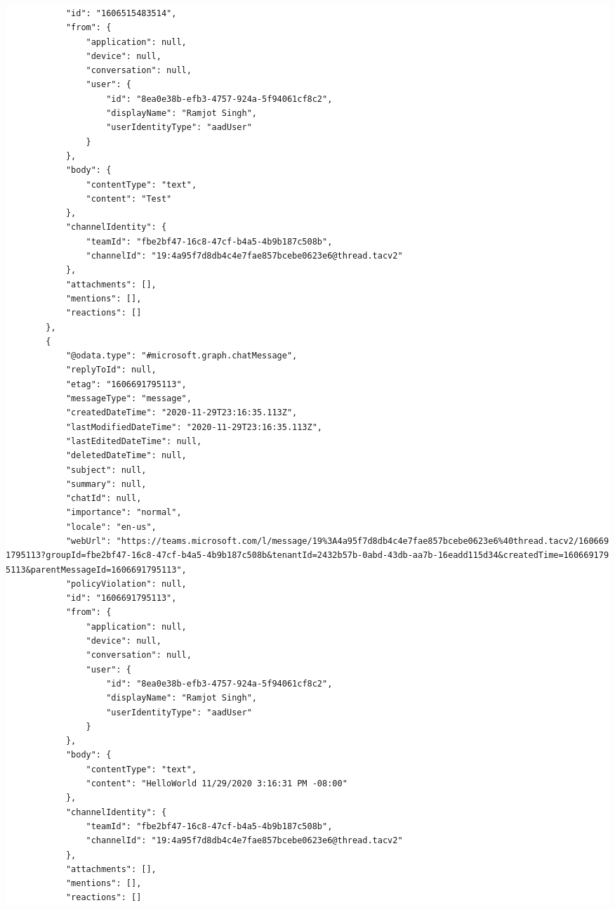 ```http
            "id": "1606515483514",
            "from": {
                "application": null,
                "device": null,
                "conversation": null,
                "user": {
                    "id": "8ea0e38b-efb3-4757-924a-5f94061cf8c2",
                    "displayName": "Ramjot Singh",
                    "userIdentityType": "aadUser"
                }
            },
            "body": {
                "contentType": "text",
                "content": "Test"
            },
            "channelIdentity": {
                "teamId": "fbe2bf47-16c8-47cf-b4a5-4b9b187c508b",
                "channelId": "19:4a95f7d8db4c4e7fae857bcebe0623e6@thread.tacv2"
            },
            "attachments": [],
            "mentions": [],
            "reactions": []
        },
        {
            "@odata.type": "#microsoft.graph.chatMessage",
            "replyToId": null,
            "etag": "1606691795113",
            "messageType": "message",
            "createdDateTime": "2020-11-29T23:16:35.113Z",
            "lastModifiedDateTime": "2020-11-29T23:16:35.113Z",
            "lastEditedDateTime": null,
            "deletedDateTime": null,
            "subject": null,
            "summary": null,
            "chatId": null,
            "importance": "normal",
            "locale": "en-us",
            "webUrl": "https://teams.microsoft.com/l/message/19%3A4a95f7d8db4c4e7fae857bcebe0623e6%40thread.tacv2/1606691795113?groupId=fbe2bf47-16c8-47cf-b4a5-4b9b187c508b&tenantId=2432b57b-0abd-43db-aa7b-16eadd115d34&createdTime=1606691795113&parentMessageId=1606691795113",
            "policyViolation": null,
            "id": "1606691795113",
            "from": {
                "application": null,
                "device": null,
                "conversation": null,
                "user": {
                    "id": "8ea0e38b-efb3-4757-924a-5f94061cf8c2",
                    "displayName": "Ramjot Singh",
                    "userIdentityType": "aadUser"
                }
            },
            "body": {
                "contentType": "text",
                "content": "HelloWorld 11/29/2020 3:16:31 PM -08:00"
            },
            "channelIdentity": {
                "teamId": "fbe2bf47-16c8-47cf-b4a5-4b9b187c508b",
                "channelId": "19:4a95f7d8db4c4e7fae857bcebe0623e6@thread.tacv2"
            },
            "attachments": [],
            "mentions": [],
            "reactions": []
```